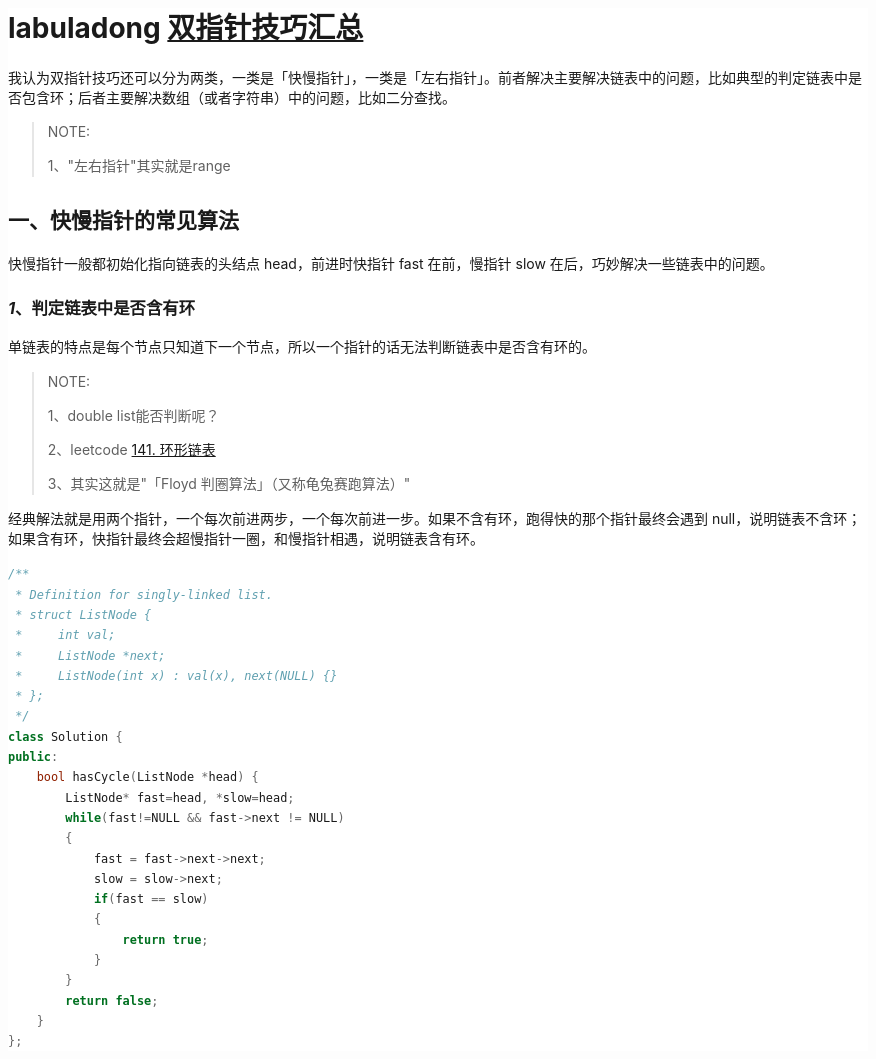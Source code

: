 # labuladong [双指针技巧汇总](https://mp.weixin.qq.com/s/yLc7-CZdti8gEMGWhd0JTg) 

我认为双指针技巧还可以分为两类，一类是「快慢指针」，一类是「左右指针」。前者解决主要解决链表中的问题，比如典型的判定链表中是否包含环；后者主要解决数组（或者字符串）中的问题，比如二分查找。

> NOTE: 
>
> 1、"左右指针"其实就是range

## 一、快慢指针的常见算法

快慢指针一般都初始化指向链表的头结点 head，前进时快指针 fast 在前，慢指针 slow 在后，巧妙解决一些链表中的问题。

### *1*、判定链表中是否含有环

单链表的特点是每个节点只知道下一个节点，所以一个指针的话无法判断链表中是否含有环的。

> NOTE: 
>
> 1、double list能否判断呢？
>
> 2、leetcode [141. 环形链表](https://leetcode-cn.com/problems/linked-list-cycle/)
>
> 3、其实这就是"「Floyd 判圈算法」（又称龟兔赛跑算法）"

经典解法就是用两个指针，一个每次前进两步，一个每次前进一步。如果不含有环，跑得快的那个指针最终会遇到 null，说明链表不含环；如果含有环，快指针最终会超慢指针一圈，和慢指针相遇，说明链表含有环。

```C++
/**
 * Definition for singly-linked list.
 * struct ListNode {
 *     int val;
 *     ListNode *next;
 *     ListNode(int x) : val(x), next(NULL) {}
 * };
 */
class Solution {
public:
    bool hasCycle(ListNode *head) {
        ListNode* fast=head, *slow=head;
        while(fast!=NULL && fast->next != NULL)
        {
            fast = fast->next->next;
            slow = slow->next;
            if(fast == slow)
            {
                return true;
            }
        }
        return false;
    }
};
```
